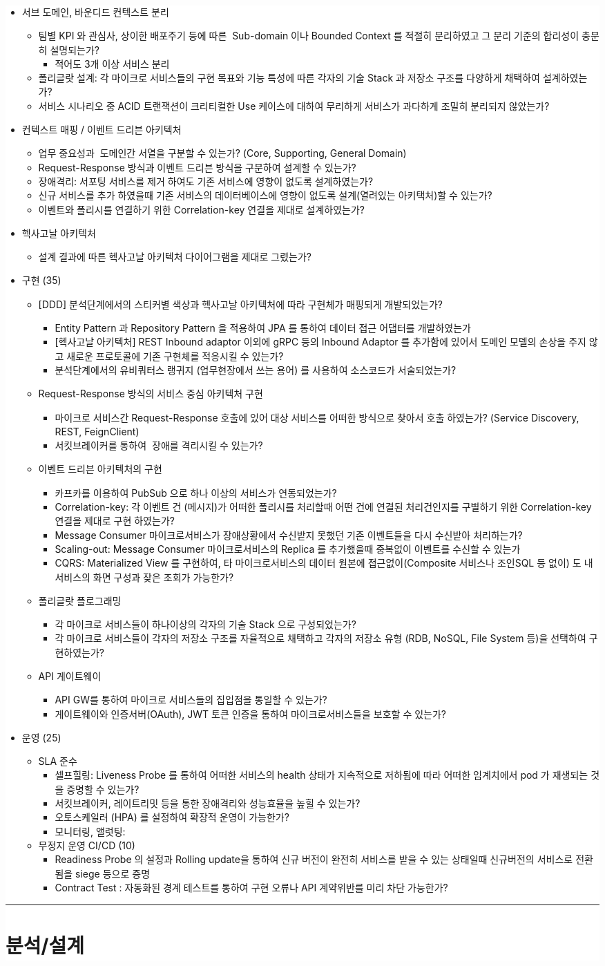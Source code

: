   - 서브 도메인, 바운디드 컨텍스트 분리
    - 팀별 KPI 와 관심사, 상이한 배포주기 등에 따른  Sub-domain 이나 Bounded Context 를 적절히 분리하였고 그 분리 기준의 합리성이 충분히 설명되는가?
      - 적어도 3개 이상 서비스 분리
    - 폴리글랏 설계: 각 마이크로 서비스들의 구현 목표와 기능 특성에 따른 각자의 기술 Stack 과 저장소 구조를 다양하게 채택하여 설계하였는가?
    - 서비스 시나리오 중 ACID 트랜잭션이 크리티컬한 Use 케이스에 대하여 무리하게 서비스가 과다하게 조밀히 분리되지 않았는가?
  - 컨텍스트 매핑 / 이벤트 드리븐 아키텍처 
    - 업무 중요성과  도메인간 서열을 구분할 수 있는가? (Core, Supporting, General Domain)
    - Request-Response 방식과 이벤트 드리븐 방식을 구분하여 설계할 수 있는가?
    - 장애격리: 서포팅 서비스를 제거 하여도 기존 서비스에 영향이 없도록 설계하였는가?
    - 신규 서비스를 추가 하였을때 기존 서비스의 데이터베이스에 영향이 없도록 설계(열려있는 아키택처)할 수 있는가?
    - 이벤트와 폴리시를 연결하기 위한 Correlation-key 연결을 제대로 설계하였는가?

  - 헥사고날 아키텍처
    - 설계 결과에 따른 헥사고날 아키텍처 다이어그램을 제대로 그렸는가?
    
- 구현 (35)
  - [DDD] 분석단계에서의 스티커별 색상과 헥사고날 아키텍처에 따라 구현체가 매핑되게 개발되었는가?
    - Entity Pattern 과 Repository Pattern 을 적용하여 JPA 를 통하여 데이터 접근 어댑터를 개발하였는가
    - [헥사고날 아키텍처] REST Inbound adaptor 이외에 gRPC 등의 Inbound Adaptor 를 추가함에 있어서 도메인 모델의 손상을 주지 않고 새로운 프로토콜에 기존 구현체를 적응시킬 수 있는가?
    - 분석단계에서의 유비쿼터스 랭귀지 (업무현장에서 쓰는 용어) 를 사용하여 소스코드가 서술되었는가?
  - Request-Response 방식의 서비스 중심 아키텍처 구현
    - 마이크로 서비스간 Request-Response 호출에 있어 대상 서비스를 어떠한 방식으로 찾아서 호출 하였는가? (Service Discovery, REST, FeignClient)
    - 서킷브레이커를 통하여  장애를 격리시킬 수 있는가?
  - 이벤트 드리븐 아키텍처의 구현
    - 카프카를 이용하여 PubSub 으로 하나 이상의 서비스가 연동되었는가?
    - Correlation-key:  각 이벤트 건 (메시지)가 어떠한 폴리시를 처리할때 어떤 건에 연결된 처리건인지를 구별하기 위한 Correlation-key 연결을 제대로 구현 하였는가?
    - Message Consumer 마이크로서비스가 장애상황에서 수신받지 못했던 기존 이벤트들을 다시 수신받아 처리하는가?
    - Scaling-out: Message Consumer 마이크로서비스의 Replica 를 추가했을때 중복없이 이벤트를 수신할 수 있는가
    - CQRS: Materialized View 를 구현하여, 타 마이크로서비스의 데이터 원본에 접근없이(Composite 서비스나 조인SQL 등 없이) 도 내 서비스의 화면 구성과 잦은 조회가 가능한가?

  - 폴리글랏 플로그래밍
    - 각 마이크로 서비스들이 하나이상의 각자의 기술 Stack 으로 구성되었는가?
    - 각 마이크로 서비스들이 각자의 저장소 구조를 자율적으로 채택하고 각자의 저장소 유형 (RDB, NoSQL, File System 등)을 선택하여 구현하였는가?
  - API 게이트웨이
    - API GW를 통하여 마이크로 서비스들의 집입점을 통일할 수 있는가?
    - 게이트웨이와 인증서버(OAuth), JWT 토큰 인증을 통하여 마이크로서비스들을 보호할 수 있는가?
- 운영 (25)
  - SLA 준수
    - 셀프힐링: Liveness Probe 를 통하여 어떠한 서비스의 health 상태가 지속적으로 저하됨에 따라 어떠한 임계치에서 pod 가 재생되는 것을 증명할 수 있는가?
    - 서킷브레이커, 레이트리밋 등을 통한 장애격리와 성능효율을 높힐 수 있는가?
    - 오토스케일러 (HPA) 를 설정하여 확장적 운영이 가능한가?
    - 모니터링, 앨럿팅: 
  - 무정지 운영 CI/CD (10)
    - Readiness Probe 의 설정과 Rolling update을 통하여 신규 버전이 완전히 서비스를 받을 수 있는 상태일때 신규버전의 서비스로 전환됨을 siege 등으로 증명 
    - Contract Test :  자동화된 경계 테스트를 통하여 구현 오류나 API 계약위반를 미리 차단 가능한가?
*****

# 분석/설계
